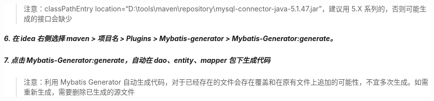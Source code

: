 > 注意：classPathEntry location=“D:\tools\maven\repository\mysql-connector-java-5.1.47.jar”，建议用 5.X 系列的，否则可能生成的接口会缺少

##### 6. 在 idea 右侧选择 maven > 项目名 > Plugins > Mybatis-generator > Mybatis-Generator:generate。

##### 7. 点击 Mybatis-Generator:generate，自动在 dao、entity、mapper 包下生成代码

> 注意：利用 Mybatis Generator 自动生成代码，对于已经存在的文件会存在覆盖和在原有文件上追加的可能性，不宜多次生成。如需重新生成，需要删除已生成的源文件